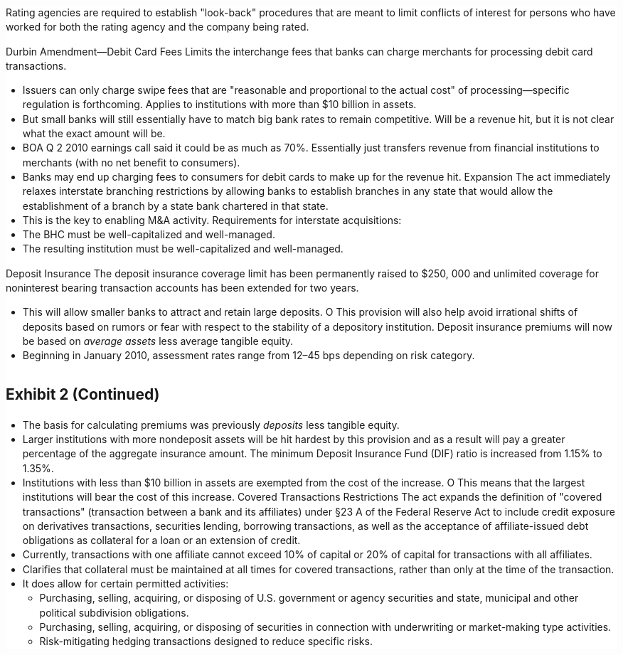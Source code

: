  Rating agencies are required to establish "look-back" procedures that are meant to limit conflicts of interest for persons who have worked for both the rating agency and the company being rated.

Durbin Amendment—Debit Card Fees Limits the interchange fees that banks can charge merchants for processing debit card transactions.

- Issuers can only charge swipe fees that are "reasonable and proportional to the actual cost" of processing—specific regulation is forthcoming.
 Applies to institutions with more than $10 billion in assets.
- But small banks will still essentially have to match big bank rates to remain competitive.
 Will be a revenue hit,  but it is not clear what the exact amount will be.
- BOA Q 2 2010 earnings call said it could be as much as 70%.
 Essentially just transfers revenue from financial institutions to merchants (with no net benefit to consumers).
- Banks may end up charging fees to consumers for debit cards to make up for the revenue hit.
Expansion The act immediately relaxes interstate branching restrictions by allowing banks to establish branches in any state that would allow the establishment of a branch by a state bank chartered in that state.
- This is the key to enabling M&A activity.
 Requirements for interstate acquisitions:
- The BHC must be well-capitalized and well-managed.
- The resulting institution must be well-capitalized and well-managed.

Deposit Insurance The deposit insurance coverage limit has been permanently raised to $250,  000 and unlimited coverage for noninterest bearing transaction accounts has been extended for two years.

- This will allow smaller banks to attract and retain large deposits. O This provision will also help avoid irrational shifts of deposits based on rumors or fear with respect to the stability of a depository institution.
 Deposit insurance premiums will now be based on *average assets* less average tangible equity.
- Beginning in January 2010,  assessment rates range from 12–45 bps depending on risk category.

## Exhibit 2 (Continued)
- The basis for calculating premiums was previously *deposits* less tangible equity.
- Larger institutions with more nondeposit assets will be hit hardest by this provision and as a result will pay a greater percentage of the aggregate insurance amount.
 The minimum Deposit Insurance Fund (DIF) ratio is increased from 1.15% to 1.35%.
- Institutions with less than $10 billion in assets are exempted from the cost of the increase. O This means that the largest institutions will bear the cost of this increase.
Covered Transactions Restrictions The act expands the definition of "covered transactions" (transaction between a bank and its affiliates) under §23 A of the Federal Reserve Act to include credit exposure on derivatives transactions,  securities lending,  borrowing transactions,  as well as the acceptance of affiliate-issued debt obligations as collateral for a loan or an extension of credit.
- Currently,  transactions with one affiliate cannot exceed 10% of capital or 20% of capital for transactions with all affiliates.
- Clarifies that collateral must be maintained at all times for covered transactions,  rather than only at the time of the transaction.
- It does allow for certain permitted activities:
 	- Purchasing,  selling,  acquiring,  or disposing of U.S. government or agency securities and state,  municipal and other political subdivision obligations.
	- Purchasing,  selling,  acquiring,  or disposing of securities in connection with underwriting or market-making type activities.
 	- Risk-mitigating hedging transactions designed to reduce specific risks.
